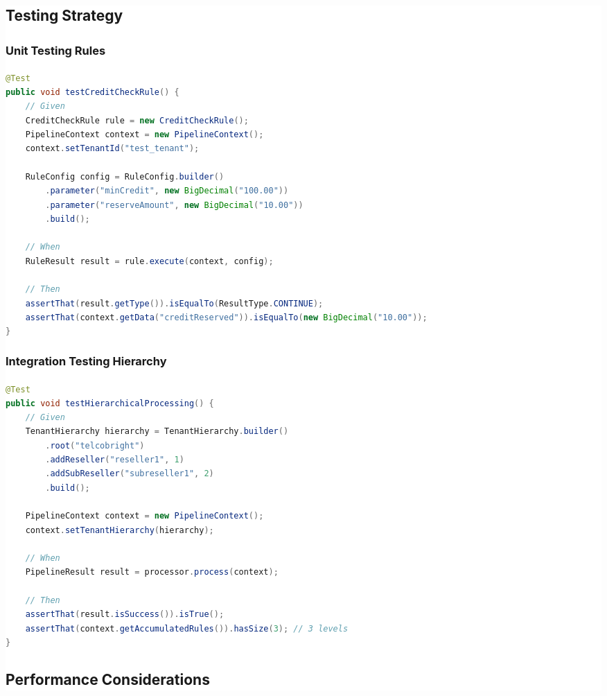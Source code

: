 ## Testing Strategy

### Unit Testing Rules
```java
@Test
public void testCreditCheckRule() {
    // Given
    CreditCheckRule rule = new CreditCheckRule();
    PipelineContext context = new PipelineContext();
    context.setTenantId("test_tenant");

    RuleConfig config = RuleConfig.builder()
        .parameter("minCredit", new BigDecimal("100.00"))
        .parameter("reserveAmount", new BigDecimal("10.00"))
        .build();

    // When
    RuleResult result = rule.execute(context, config);

    // Then
    assertThat(result.getType()).isEqualTo(ResultType.CONTINUE);
    assertThat(context.getData("creditReserved")).isEqualTo(new BigDecimal("10.00"));
}
```

### Integration Testing Hierarchy
```java
@Test
public void testHierarchicalProcessing() {
    // Given
    TenantHierarchy hierarchy = TenantHierarchy.builder()
        .root("telcobright")
        .addReseller("reseller1", 1)
        .addSubReseller("subreseller1", 2)
        .build();

    PipelineContext context = new PipelineContext();
    context.setTenantHierarchy(hierarchy);

    // When
    PipelineResult result = processor.process(context);

    // Then
    assertThat(result.isSuccess()).isTrue();
    assertThat(context.getAccumulatedRules()).hasSize(3); // 3 levels
}
```

## Performance Considerations
